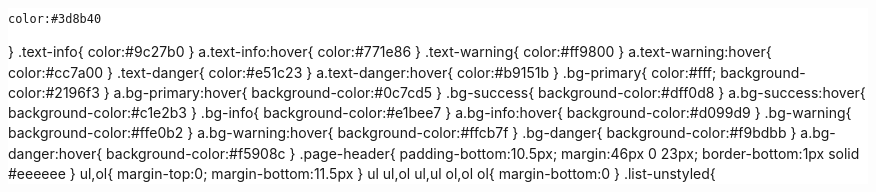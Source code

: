     color:#3d8b40
}
.text-info{
    color:#9c27b0
}
a.text-info:hover{
    color:#771e86
}
.text-warning{
    color:#ff9800
}
a.text-warning:hover{
    color:#cc7a00
}
.text-danger{
    color:#e51c23
}
a.text-danger:hover{
    color:#b9151b
}
.bg-primary{
    color:#fff;
    background-color:#2196f3
}
a.bg-primary:hover{
    background-color:#0c7cd5
}
.bg-success{
    background-color:#dff0d8
}
a.bg-success:hover{
    background-color:#c1e2b3
}
.bg-info{
    background-color:#e1bee7
}
a.bg-info:hover{
    background-color:#d099d9
}
.bg-warning{
    background-color:#ffe0b2
}
a.bg-warning:hover{
    background-color:#ffcb7f
}
.bg-danger{
    background-color:#f9bdbb
}
a.bg-danger:hover{
    background-color:#f5908c
}
.page-header{
    padding-bottom:10.5px;
    margin:46px 0 23px;
    border-bottom:1px solid #eeeeee
}
ul,ol{
    margin-top:0;
    margin-bottom:11.5px
}
ul ul,ol ul,ul ol,ol ol{
    margin-bottom:0
}
.list-unstyled{